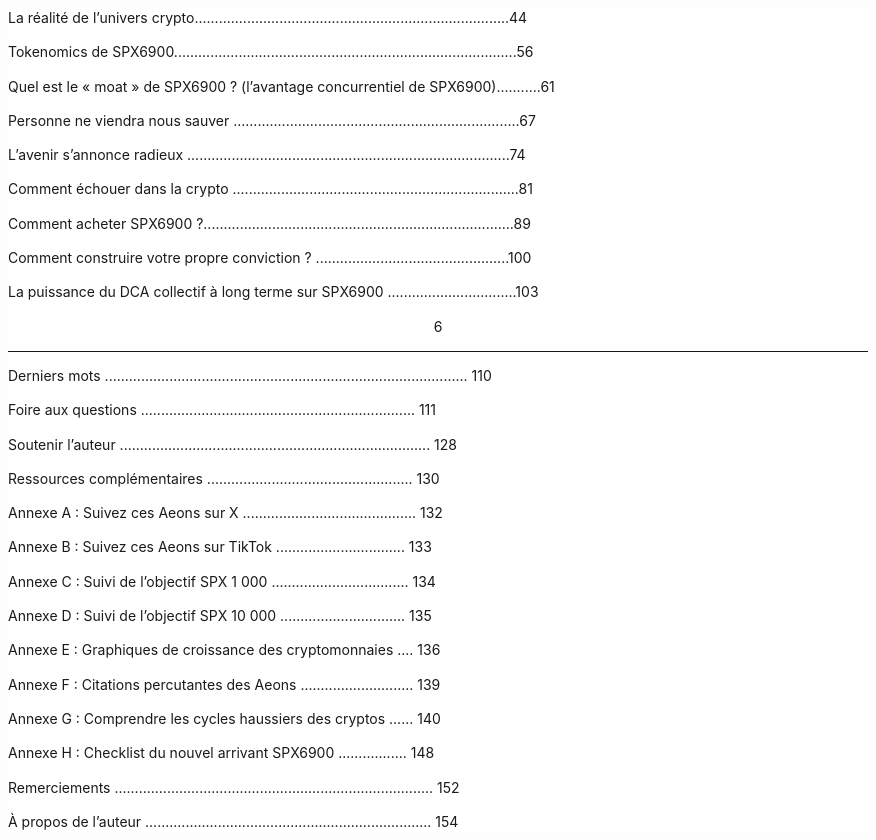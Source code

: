 La réalité de l’univers crypto..............................................................................44

Tokenomics de SPX6900.....................................................................................56

Quel est le « moat » de SPX6900 ? (l’avantage concurrentiel de SPX6900)...........61

Personne ne viendra nous sauver .......................................................................67

L’avenir s’annonce radieux ................................................................................74

Comment échouer dans la crypto .......................................................................81

Comment acheter SPX6900 ?.............................................................................89

Comment construire votre propre conviction ? ................................................100

La puissance du DCA collectif à long terme sur SPX6900 ................................103

<div align="center">

6

</div>



---

Derniers mots .......................................................................................... 110

Foire aux questions .................................................................... 111

Soutenir l’auteur ............................................................................. 128

Ressources complémentaires ................................................... 130

Annexe A : Suivez ces Aeons sur X ........................................... 132

Annexe B : Suivez ces Aeons sur TikTok ................................ 133

Annexe C : Suivi de l’objectif SPX 1 000 .................................. 134

Annexe D : Suivi de l’objectif SPX 10 000 ............................... 135

Annexe E : Graphiques de croissance des cryptomonnaies .... 136

Annexe F : Citations percutantes des Aeons ............................ 139

Annexe G : Comprendre les cycles haussiers des cryptos ...... 140

Annexe H : Checklist du nouvel arrivant SPX6900 ................. 148

Remerciements ............................................................................... 152

À propos de l’auteur ....................................................................... 154

<div align="center">
